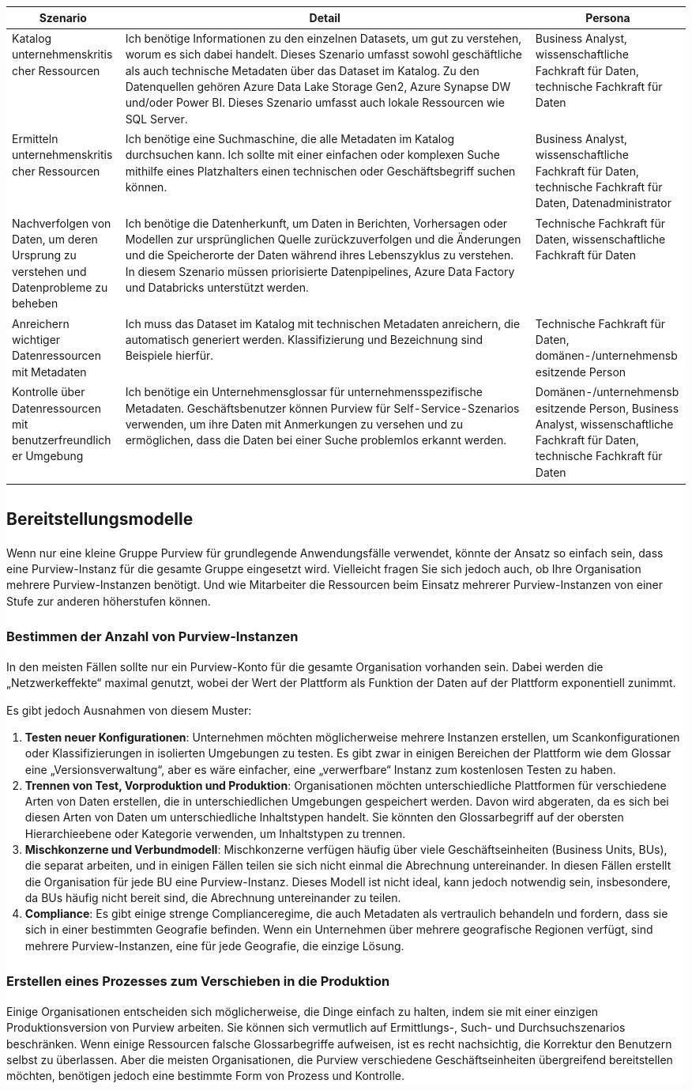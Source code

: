 |Szenario|Detail|Persona|
|---------|---------|---------|
|Katalog unternehmenskritischer Ressourcen|Ich benötige Informationen zu den einzelnen Datasets, um gut zu verstehen, worum es sich dabei handelt. Dieses Szenario umfasst sowohl geschäftliche als auch technische Metadaten über das Dataset im Katalog. Zu den Datenquellen gehören Azure Data Lake Storage Gen2, Azure Synapse DW und/oder Power BI. Dieses Szenario umfasst auch lokale Ressourcen wie SQL Server.|Business Analyst, wissenschaftliche Fachkraft für Daten, technische Fachkraft für Daten|
|Ermitteln unternehmenskritischer Ressourcen|Ich benötige eine Suchmaschine, die alle Metadaten im Katalog durchsuchen kann. Ich sollte mit einer einfachen oder komplexen Suche mithilfe eines Platzhalters einen technischen oder Geschäftsbegriff suchen können.|Business Analyst, wissenschaftliche Fachkraft für Daten, technische Fachkraft für Daten, Datenadministrator|
|Nachverfolgen von Daten, um deren Ursprung zu verstehen und Datenprobleme zu beheben|Ich benötige die Datenherkunft, um Daten in Berichten, Vorhersagen oder Modellen zur ursprünglichen Quelle zurückzuverfolgen und die Änderungen und die Speicherorte der Daten während ihres Lebenszyklus zu verstehen. In diesem Szenario müssen priorisierte Datenpipelines, Azure Data Factory und Databricks unterstützt werden.|Technische Fachkraft für Daten, wissenschaftliche Fachkraft für Daten|
|Anreichern wichtiger Datenressourcen mit Metadaten|Ich muss das Dataset im Katalog mit technischen Metadaten anreichern, die automatisch generiert werden. Klassifizierung und Bezeichnung sind Beispiele hierfür.|Technische Fachkraft für Daten, domänen-/unternehmensbesitzende Person|
|Kontrolle über Datenressourcen mit benutzerfreundlicher Umgebung|Ich benötige ein Unternehmensglossar für unternehmensspezifische Metadaten. Geschäftsbenutzer können Purview für Self-Service-Szenarios verwenden, um ihre Daten mit Anmerkungen zu versehen und zu ermöglichen, dass die Daten bei einer Suche problemlos erkannt werden.|Domänen-/unternehmensbesitzende Person, Business Analyst, wissenschaftliche Fachkraft für Daten, technische Fachkraft für Daten|

## <a name="deployment-models"></a>Bereitstellungsmodelle

Wenn nur eine kleine Gruppe Purview für grundlegende Anwendungsfälle verwendet, könnte der Ansatz so einfach sein, dass eine Purview-Instanz für die gesamte Gruppe eingesetzt wird. Vielleicht fragen Sie sich jedoch auch, ob Ihre Organisation mehrere Purview-Instanzen benötigt. Und wie Mitarbeiter die Ressourcen beim Einsatz mehrerer Purview-Instanzen von einer Stufe zur anderen höherstufen können.

### <a name="determine-the-number-of-purview-instances"></a>Bestimmen der Anzahl von Purview-Instanzen

In den meisten Fällen sollte nur ein Purview-Konto für die gesamte Organisation vorhanden sein. Dabei werden die „Netzwerkeffekte“ maximal genutzt, wobei der Wert der Plattform als Funktion der Daten auf der Plattform exponentiell zunimmt.

Es gibt jedoch Ausnahmen von diesem Muster:

1. **Testen neuer Konfigurationen**: Unternehmen möchten möglicherweise mehrere Instanzen erstellen, um Scankonfigurationen oder Klassifizierungen in isolierten Umgebungen zu testen. Es gibt zwar in einigen Bereichen der Plattform wie dem Glossar eine „Versionsverwaltung“, aber es wäre einfacher, eine „verwerfbare“ Instanz zum kostenlosen Testen zu haben.
2. **Trennen von Test, Vorproduktion und Produktion**: Organisationen möchten unterschiedliche Plattformen für verschiedene Arten von Daten erstellen, die in unterschiedlichen Umgebungen gespeichert werden. Davon wird abgeraten, da es sich bei diesen Arten von Daten um unterschiedliche Inhaltstypen handelt. Sie könnten den Glossarbegriff auf der obersten Hierarchieebene oder Kategorie verwenden, um Inhaltstypen zu trennen.
3. **Mischkonzerne und Verbundmodell**: Mischkonzerne verfügen häufig über viele Geschäftseinheiten (Business Units, BUs), die separat arbeiten, und in einigen Fällen teilen sie sich nicht einmal die Abrechnung untereinander. In diesen Fällen erstellt die Organisation für jede BU eine Purview-Instanz. Dieses Modell ist nicht ideal, kann jedoch notwendig sein, insbesondere, da BUs häufig nicht bereit sind, die Abrechnung untereinander zu teilen.
4. **Compliance**: Es gibt einige strenge Complianceregime, die auch Metadaten als vertraulich behandeln und fordern, dass sie sich in einer bestimmten Geografie befinden. Wenn ein Unternehmen über mehrere geografische Regionen verfügt, sind mehrere Purview-Instanzen, eine für jede Geografie, die einzige Lösung.

### <a name="create-a-process-to-move-to-production"></a>Erstellen eines Prozesses zum Verschieben in die Produktion

Einige Organisationen entscheiden sich möglicherweise, die Dinge einfach zu halten, indem sie mit einer einzigen Produktionsversion von Purview arbeiten. Sie können sich vermutlich auf Ermittlungs-, Such- und Durchsuchszenarios beschränken. Wenn einige Ressourcen falsche Glossarbegriffe aufweisen, ist es recht nachsichtig, die Korrektur den Benutzern selbst zu überlassen. Aber die meisten Organisationen, die Purview verschiedene Geschäftseinheiten übergreifend bereitstellen möchten, benötigen jedoch eine bestimmte Form von Prozess und Kontrolle.
